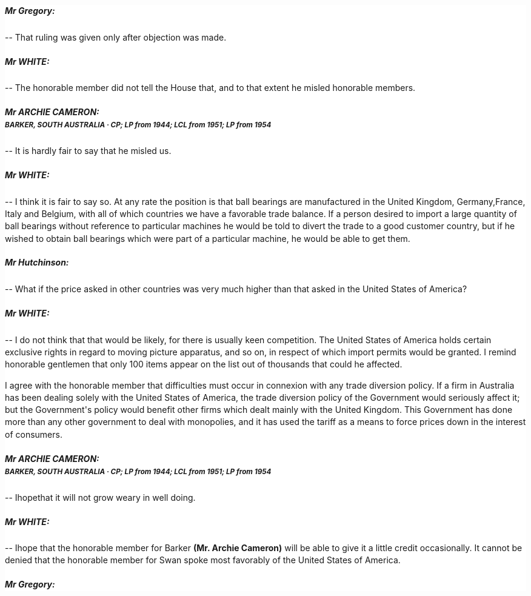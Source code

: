 ##### Mr Gregory:

-- That ruling was given only after objection was made. 

##### Mr WHITE:

-- The honorable member did not tell the House that, and to that extent he misled honorable members. 

##### Mr ARCHIE CAMERON:<br><small class="text-muted">BARKER, SOUTH AUSTRALIA &middot; CP; LP from 1944; LCL from 1951; LP from 1954</small>

-- It is hardly fair to say that he misled us. 

##### Mr WHITE:

-- I think it is fair to say so. At any rate the position is that ball bearings are manufactured in the United Kingdom, Germany,France, Italy and Belgium, with all of which countries we have a favorable trade balance. If a person desired to import a large quantity of ball bearings without reference to particular machines he would be told to divert the trade to a good customer country, but if he wished to obtain ball bearings which were part of a particular machine, he would be able to get them. 

##### Mr Hutchinson:

-- What if the price asked in other countries was very much higher than that asked in the United States of America? 

##### Mr WHITE:

-- I do not think that that would be likely, for there is usually keen competition. The United States of America holds certain exclusive rights in regard to moving picture apparatus, and so on, in respect of which import permits would be granted. I remind honorable gentlemen that only 100 items appear on the list out of thousands that could he affected. 

I agree with the honorable member that difficulties must occur in connexion with any trade diversion policy. If a firm in Australia has been dealing solely with the United States of America, the trade diversion policy of the Government would seriously affect it; but the Government's policy would benefit other firms which dealt mainly with the United Kingdom. This Government has done more than any other government to deal with monopolies, and it has used the tariff as a means to force prices down in the interest of consumers. 

##### Mr ARCHIE CAMERON:<br><small class="text-muted">BARKER, SOUTH AUSTRALIA &middot; CP; LP from 1944; LCL from 1951; LP from 1954</small>

-- Ihopethat it will not grow weary in well doing. 

##### Mr WHITE:

-- Ihope that the honorable member for Barker  **(Mr. Archie Cameron)**  will be able to give it a little credit occasionally. It cannot be denied that the honorable member for Swan spoke most favorably of the United States of America. 

##### Mr Gregory:
